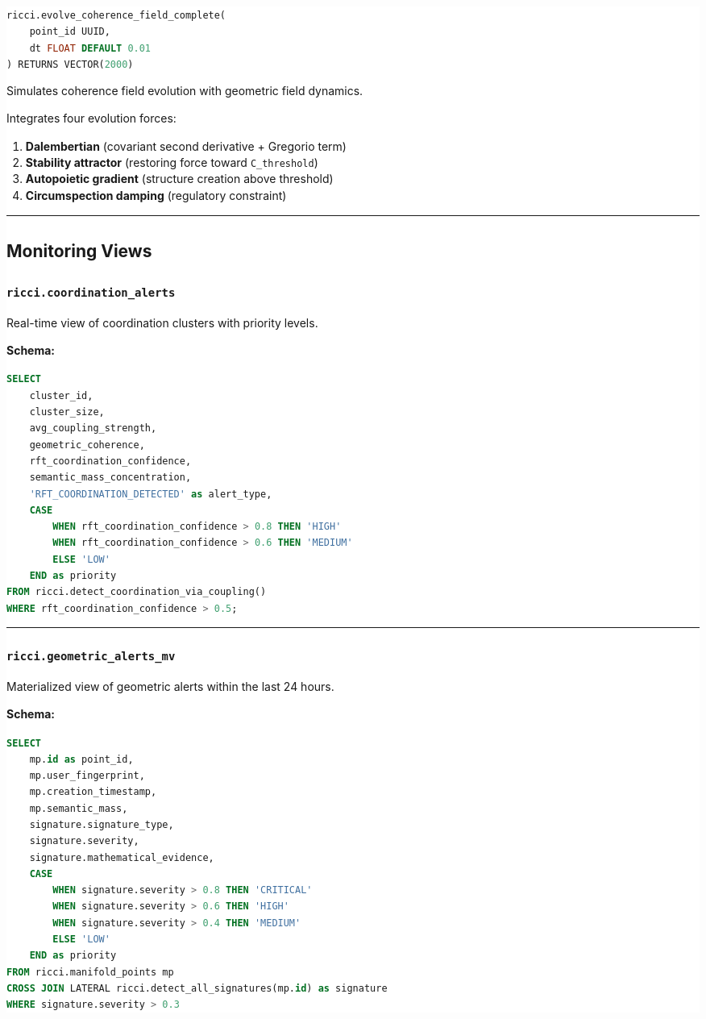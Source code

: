 ```sql
ricci.evolve_coherence_field_complete(
    point_id UUID,
    dt FLOAT DEFAULT 0.01
) RETURNS VECTOR(2000)
```

Simulates coherence field evolution with geometric field dynamics.

Integrates four evolution forces:
1. **Dalembertian** (covariant second derivative + Gregorio term)
2. **Stability attractor** (restoring force toward `C_threshold`)
3. **Autopoietic gradient** (structure creation above threshold)
4. **Circumspection damping** (regulatory constraint)

---

## Monitoring Views

### `ricci.coordination_alerts`

Real-time view of coordination clusters with priority levels.

**Schema:**
```sql
SELECT 
    cluster_id,
    cluster_size,
    avg_coupling_strength,
    geometric_coherence,
    rft_coordination_confidence,
    semantic_mass_concentration,
    'RFT_COORDINATION_DETECTED' as alert_type,
    CASE 
        WHEN rft_coordination_confidence > 0.8 THEN 'HIGH'
        WHEN rft_coordination_confidence > 0.6 THEN 'MEDIUM'
        ELSE 'LOW'
    END as priority
FROM ricci.detect_coordination_via_coupling()
WHERE rft_coordination_confidence > 0.5;
```

---

### `ricci.geometric_alerts_mv`

Materialized view of geometric alerts within the last 24 hours.

**Schema:**
```sql
SELECT 
    mp.id as point_id,
    mp.user_fingerprint,
    mp.creation_timestamp,
    mp.semantic_mass,
    signature.signature_type,
    signature.severity,
    signature.mathematical_evidence,
    CASE 
        WHEN signature.severity > 0.8 THEN 'CRITICAL'
        WHEN signature.severity > 0.6 THEN 'HIGH'
        WHEN signature.severity > 0.4 THEN 'MEDIUM'
        ELSE 'LOW'
    END as priority
FROM ricci.manifold_points mp
CROSS JOIN LATERAL ricci.detect_all_signatures(mp.id) as signature
WHERE signature.severity > 0.3
```